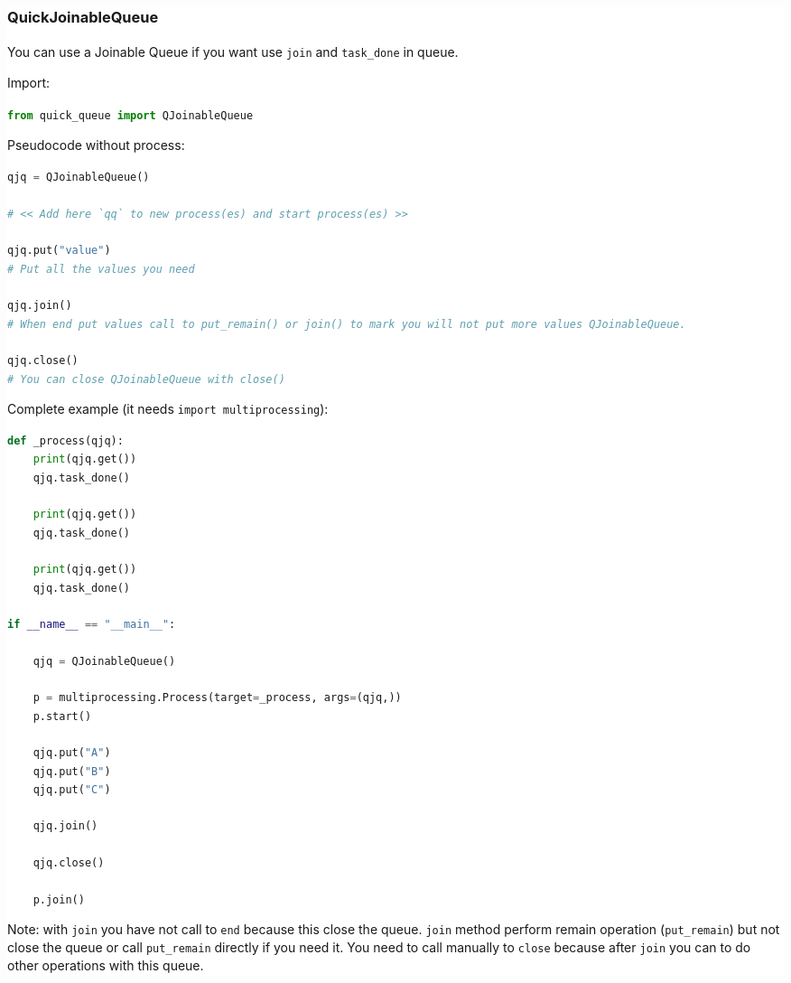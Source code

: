 
### QuickJoinableQueue
You can use a Joinable Queue if you want use `join` and `task_done` in queue.

Import:
```python
from quick_queue import QJoinableQueue
```

Pseudocode without process:
```python
qjq = QJoinableQueue()

# << Add here `qq` to new process(es) and start process(es) >>

qjq.put("value")
# Put all the values you need

qjq.join()
# When end put values call to put_remain() or join() to mark you will not put more values QJoinableQueue.

qjq.close()
# You can close QJoinableQueue with close()
```


Complete example (it needs `import multiprocessing`):
```python
def _process(qjq):
    print(qjq.get())
    qjq.task_done()
    
    print(qjq.get())
    qjq.task_done()
    
    print(qjq.get())
    qjq.task_done()

if __name__ == "__main__":

    qjq = QJoinableQueue()

    p = multiprocessing.Process(target=_process, args=(qjq,))
    p.start()

    qjq.put("A")
    qjq.put("B")
    qjq.put("C")

    qjq.join()

    qjq.close()

    p.join()
```
Note: with `join` you have not call to `end` because this close the queue. `join` method perform remain operation 
(`put_remain`) but not close the queue or call `put_remain` directly if you need it. You need to call manually to 
`close` because after `join` you can to do other operations with this queue.

